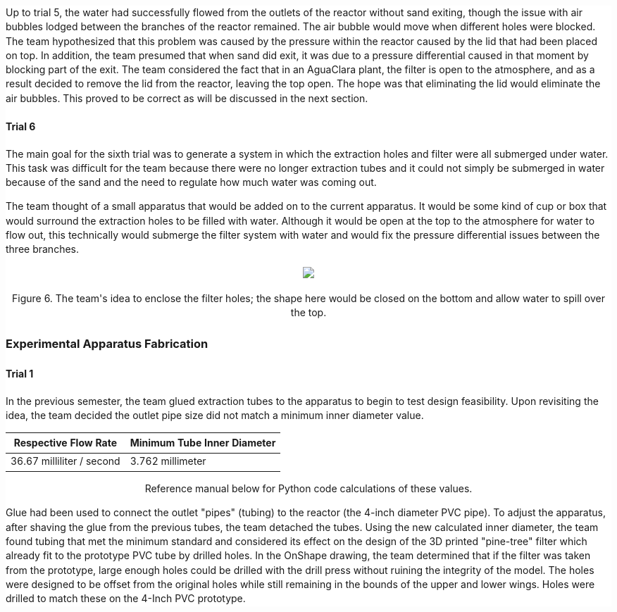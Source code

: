 Up to trial 5, the water had successfully flowed from the outlets of the reactor without sand exiting, though the issue with air bubbles lodged between the branches of the reactor remained. The air bubble would move when different holes were blocked. The team hypothesized that this problem was caused by the pressure within the reactor caused by the lid that had been placed on top. In addition, the team presumed that when sand did exit, it was due to a pressure differential caused in that moment by blocking part of the exit. The team considered the fact that in an AguaClara plant, the filter is open to the atmosphere, and as a result decided to remove the lid from the reactor, leaving the top open. The hope was that eliminating the lid would eliminate the air bubbles. This proved to be correct as will be discussed in the next section.

#### Trial 6
The main goal for the sixth trial was to generate a system in which the extraction holes and filter were all submerged under water. This task was difficult for the team because there were no longer extraction tubes and it could not simply be submerged in water because of the sand and the need to regulate how much water was coming out.

The team thought of a small apparatus that would be added on to the current apparatus. It would be some kind of cup or box that would surround the extraction holes to be filled with water. Although it would be open at the top to the atmosphere for water to flow out, this technically would submerge the filter system with water and would fix the pressure differential issues between the three branches.

<p align="center"> <img
src="https://raw.githubusercontent.com/AguaClara/StaRSFine/master/Images/Onshape6.png" width= "700"> </p>
<p align="center">
  Figure 6. The team's idea to enclose the filter holes; the shape here would be closed on the bottom and allow water to spill over the top.
</p>

### Experimental Apparatus Fabrication
#### Trial 1
In the previous semester, the team glued extraction tubes to the apparatus to begin to test design feasibility. Upon revisiting the idea, the team decided the outlet pipe size did not match a minimum inner diameter value.

| Respective Flow Rate      | Minimum Tube Inner Diameter  
|---------------------------|-----------------------|
| 36.67 milliliter / second | 3.762 millimeter      |

<p align="center">
Reference manual below for Python code calculations of these values. </p>

Glue had been used to connect the outlet "pipes" (tubing) to the reactor (the 4-inch diameter PVC pipe). To adjust the apparatus, after shaving the glue from the previous tubes, the team detached the tubes. Using the new calculated inner diameter, the team found tubing that met the minimum standard and considered its effect on the design of the 3D printed "pine-tree" filter which already fit to the prototype PVC tube by drilled holes. In the OnShape drawing, the team determined that if the filter was taken from the prototype, large enough holes could be drilled with the drill press without ruining the integrity of the model. The holes were designed to be offset from the original holes while still remaining in the bounds of the upper and lower wings. Holes were drilled to match these on the 4-Inch PVC prototype.
